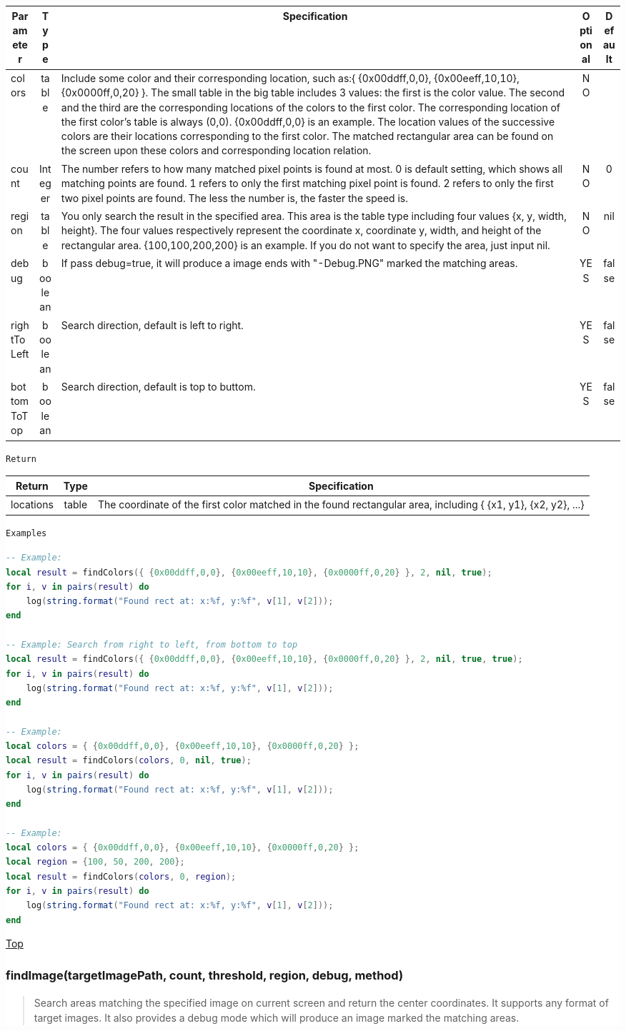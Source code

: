 | Parameter     | Type   |  Specification  | Optional | Default |
| -------- | :-----:| ----  | :----:  | :----:  |
| colors     |   table   |  Include some color and their corresponding location, such as:{ {0x00ddff,0,0}, {0x00eeff,10,10}, {0x0000ff,0,20} }. The small table in the big table includes 3 values: the first is the color value. The second and the third are the corresponding locations of the colors to the first color. The corresponding location of the first color’s table is always (0,0). {0x00ddff,0,0} is an example. The location values of the successive colors are their locations corresponding to the first color. The matched rectangular area can be found on the screen upon these colors and corresponding location relation.  | NO | |
| count     |   Integer    | The number refers to how many matched pixel points is found at most. 0 is default setting, which shows all matching points are found. 1 refers to only the first matching pixel point is found. 2 refers to only the first two pixel points are found. The less the number is, the faster the speed is. | NO | 0 |
| region     |   table    | You only search the result in the specified area. This area is the table type including four values {x, y, width, height}. The four values respectively represent the coordinate x, coordinate y, width, and height of the rectangular area. {100,100,200,200} is an example. If you do not want to specify the area, just input nil.  | NO | nil |
| debug    |  boolean  | If pass debug=true, it will produce a image ends with "-Debug.PNG" marked the matching areas. | YES | false |
| rightToLeft    |  boolean  | Search direction, default is left to right. | YES | false |
| bottomToTop    |  boolean  | Search direction, default is top to buttom. | YES | false |

`Return`

| Return     | Type  |  Specification  |
| -------- | :-----:| ----  |
| locations     |   table   |  The coordinate of the first color matched in the found rectangular area, including { {x1, y1}, {x2, y2}, ...}  |

`Examples`
```lua
-- Example:
local result = findColors({ {0x00ddff,0,0}, {0x00eeff,10,10}, {0x0000ff,0,20} }, 2, nil, true);
for i, v in pairs(result) do
    log(string.format("Found rect at: x:%f, y:%f", v[1], v[2]));
end

-- Example: Search from right to left, from bottom to top
local result = findColors({ {0x00ddff,0,0}, {0x00eeff,10,10}, {0x0000ff,0,20} }, 2, nil, true, true);
for i, v in pairs(result) do
    log(string.format("Found rect at: x:%f, y:%f", v[1], v[2]));
end

-- Example:
local colors = { {0x00ddff,0,0}, {0x00eeff,10,10}, {0x0000ff,0,20} };
local result = findColors(colors, 0, nil, true);
for i, v in pairs(result) do
    log(string.format("Found rect at: x:%f, y:%f", v[1], v[2]));
end

-- Example:
local colors = { {0x00ddff,0,0}, {0x00eeff,10,10}, {0x0000ff,0,20} };
local region = {100, 50, 200, 200};
local result = findColors(colors, 0, region);
for i, v in pairs(result) do
    log(string.format("Found rect at: x:%f, y:%f", v[1], v[2]));
end
```

[Top](#table-of-contents)

### findImage(targetImagePath, count, threshold, region, debug, method)
> Search areas matching the specified image on current screen and return the center coordinates. It supports any format of target images. It also provides a debug mode which will produce an image marked the matching areas.
